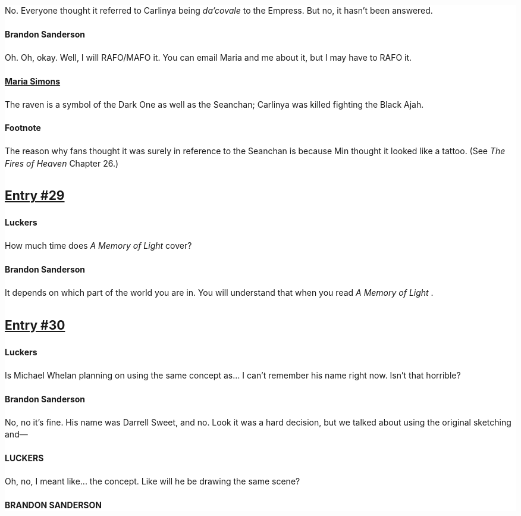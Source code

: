 No. Everyone thought it referred to Carlinya being
*da’covale*
to the Empress. But no, it hasn’t been answered.

#### Brandon Sanderson

Oh. Oh, okay. Well, I will RAFO/MAFO it. You can email Maria and me about it, but I may have to RAFO it.

#### [Maria Simons](http://www.dragonmount.com/index.php/News/amol/answers-to-a-few-mafo-questions-r658)

The raven is a symbol of the Dark One as well as the Seanchan; Carlinya was killed fighting the Black Ajah.

#### Footnote

The reason why fans thought it was surely in reference to the Seanchan is because Min thought it looked like a tattoo. (See
*The Fires of Heaven*
Chapter 26.)

## [Entry #29](./t-749/29)

#### Luckers

How much time does
*A Memory of Light*
cover?

#### Brandon Sanderson

It depends on which part of the world you are in. You will understand that when you read
*A Memory of Light*
.

## [Entry #30](./t-749/30)

#### Luckers

Is Michael Whelan planning on using the same concept as… I can’t remember his name right now. Isn’t that horrible?

#### Brandon Sanderson

No, no it’s fine. His name was Darrell Sweet, and no. Look it was a hard decision, but we talked about using the original sketching and—

#### LUCKERS

Oh, no, I meant like... the concept. Like will he be drawing the same scene?

#### BRANDON SANDERSON
